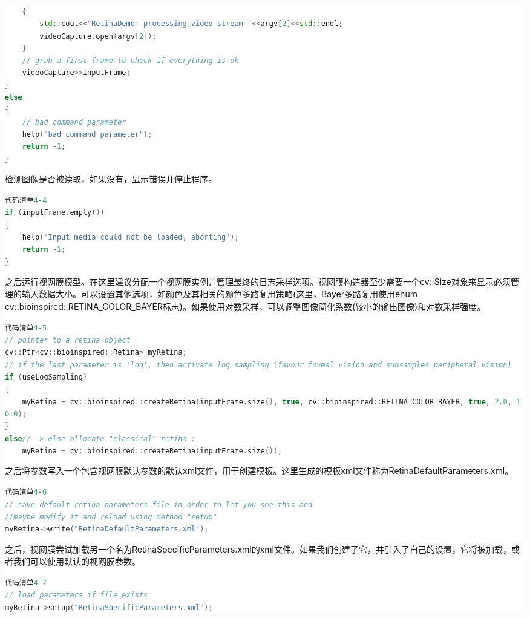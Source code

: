 ```cpp
    {
        std::cout<<"RetinaDemo: processing video stream "<<argv[2]<<std::endl;
        videoCapture.open(argv[2]);
    }
   	// grab a first frame to check if everything is ok
    videoCapture>>inputFrame;
}
else
{
    // bad command parameter
  	help("bad command parameter");
  	return -1;
}
```

检测图像是否被读取，如果没有，显示错误并停止程序。

```cpp
代码清单4-4
if (inputFrame.empty())
{
    help("Input media could not be loaded, aborting");
    return -1;
}
```
之后运行视网膜模型。在这里建议分配一个视网膜实例并管理最终的日志采样选项。视网膜构造器至少需要一个cv::Size对象来显示必须管理的输入数据大小。可以设置其他选项，如颜色及其相关的颜色多路复用策略(这里，Bayer多路复用使用enum cv::bioinspired::RETINA_COLOR_BAYER标志)。如果使用对数采样，可以调整图像简化系数(较小的输出图像)和对数采样强度。

```cpp
代码清单4-5
// pointer to a retina object
cv::Ptr<cv::bioinspired::Retina> myRetina;
// if the last parameter is 'log', then activate log sampling (favour foveal vision and subsamples peripheral vision)
if (useLogSampling)
{
    myRetina = cv::bioinspired::createRetina(inputFrame.size(), true, cv::bioinspired::RETINA_COLOR_BAYER, true, 2.0, 10.0);
}
else// -> else allocate "classical" retina :
    myRetina = cv::bioinspired::createRetina(inputFrame.size());
```

之后将参数写入一个包含视网膜默认参数的默认xml文件，用于创建模板。这里生成的模板xml文件称为RetinaDefaultParameters.xml。

```cpp
代码清单4-6
// save default retina parameters file in order to let you see this and 
//maybe modify it and reload using method "setup"
myRetina->write("RetinaDefaultParameters.xml");
```

之后，视网膜尝试加载另一个名为RetinaSpecificParameters.xml的xml文件。如果我们创建了它，并引入了自己的设置，它将被加载，或者我们可以使用默认的视网膜参数。

```cpp
代码清单4-7
// load parameters if file exists
myRetina->setup("RetinaSpecificParameters.xml");
```
